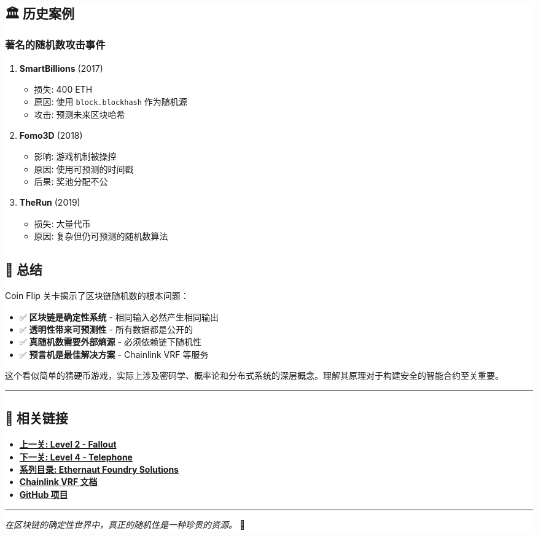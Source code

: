 ## 🏛️ 历史案例

### 著名的随机数攻击事件

1. **SmartBillions** (2017)
   - 损失: 400 ETH
   - 原因: 使用 `block.blockhash` 作为随机源
   - 攻击: 预测未来区块哈希

2. **Fomo3D** (2018)
   - 影响: 游戏机制被操控
   - 原因: 使用可预测的时间戳
   - 后果: 奖池分配不公

3. **TheRun** (2019)
   - 损失: 大量代币
   - 原因: 复杂但仍可预测的随机数算法

## 🎯 总结

Coin Flip 关卡揭示了区块链随机数的根本问题：

- ✅ **区块链是确定性系统** - 相同输入必然产生相同输出
- ✅ **透明性带来可预测性** - 所有数据都是公开的
- ✅ **真随机数需要外部熵源** - 必须依赖链下随机性
- ✅ **预言机是最佳解决方案** - Chainlink VRF 等服务

这个看似简单的猜硬币游戏，实际上涉及密码学、概率论和分布式系统的深层概念。理解其原理对于构建安全的智能合约至关重要。

---

## 🔗 相关链接

- **[上一关: Level 2 - Fallout](/2025/01/25/ethernaut-level-02-fallout/)**
- **[下一关: Level 4 - Telephone](/2025/01/25/ethernaut-level-04-telephone/)**
- **[系列目录: Ethernaut Foundry Solutions](/2025/01/25/ethernaut-foundry-solutions-series/)**
- **[Chainlink VRF 文档](https://docs.chain.link/vrf/v2/introduction)**
- **[GitHub 项目](https://github.com/XuHugo/Ethernaut-Foundry-Solutions)**

---

*在区块链的确定性世界中，真正的随机性是一种珍贵的资源。* 🎲